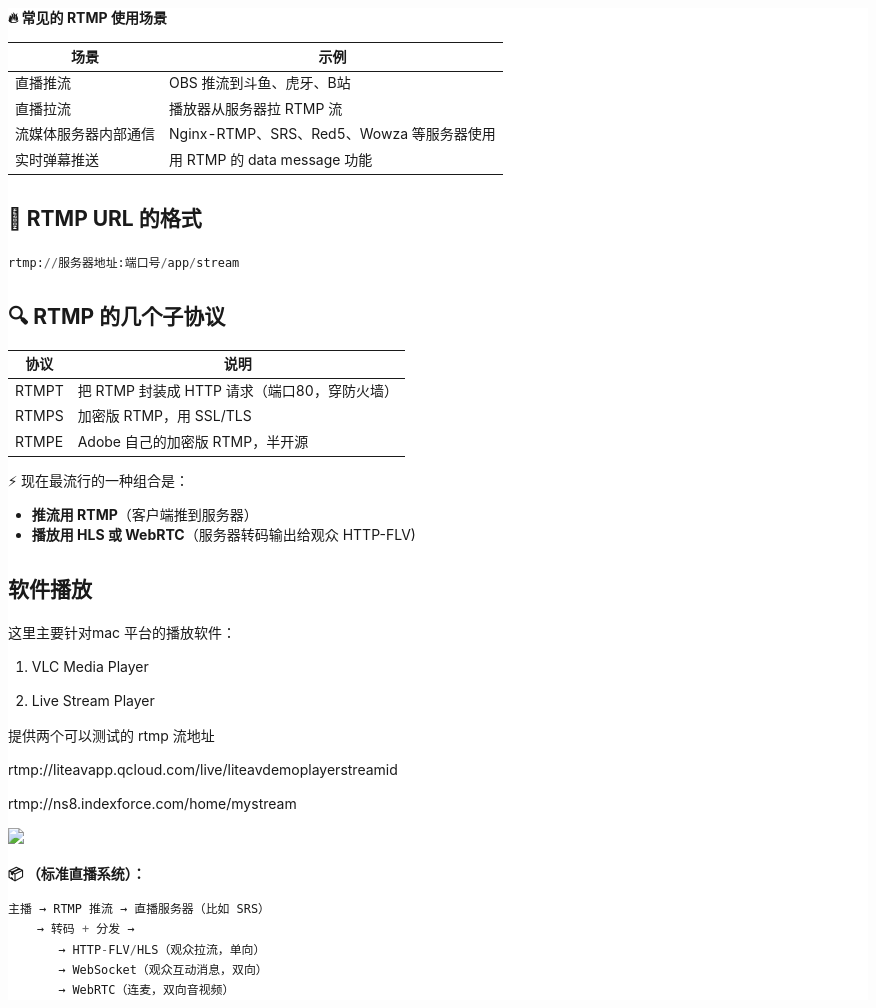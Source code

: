**🔥 常见的 RTMP 使用场景**

| **场景** | **示例** |
| --- | --- |
| 直播推流 | OBS 推流到斗鱼、虎牙、B站 |
| 直播拉流 | 播放器从服务器拉 RTMP 流 |
| 流媒体服务器内部通信 | Nginx-RTMP、SRS、Red5、Wowza 等服务器使用 |
| 实时弹幕推送 | 用 RTMP 的 data message 功能 |

## **📡 RTMP URL 的格式**

```python
rtmp://服务器地址:端口号/app/stream
```

## **🔍 RTMP 的几个子协议**

| **协议** | **说明** |
| --- | --- |
| RTMPT | 把 RTMP 封装成 HTTP 请求（端口80，穿防火墙） |
| RTMPS | 加密版 RTMP，用 SSL/TLS |
| RTMPE | Adobe 自己的加密版 RTMP，半开源 |

⚡ 现在最流行的一种组合是：

- **推流用 RTMP**（客户端推到服务器）
- **播放用 HLS 或 WebRTC**（服务器转码输出给观众 HTTP-FLV)

## 软件播放

这里主要针对mac 平台的播放软件：

1. VLC Media Player

2. Live Stream Player

提供两个可以测试的 rtmp 流地址

rtmp://liteavapp.qcloud.com/live/liteavdemoplayerstreamid

rtmp://ns8.indexforce.com/home/mystream

![](https://cdn.jsdelivr.net/gh/jacinli/image-hosting@main/notes/20250426225400055.png)

**📦 （标准直播系统）：**

```python
主播 → RTMP 推流 → 直播服务器（比如 SRS） 
    → 转码 + 分发 → 
       → HTTP-FLV/HLS（观众拉流，单向）
       → WebSocket（观众互动消息，双向）
       → WebRTC（连麦，双向音视频）
```

